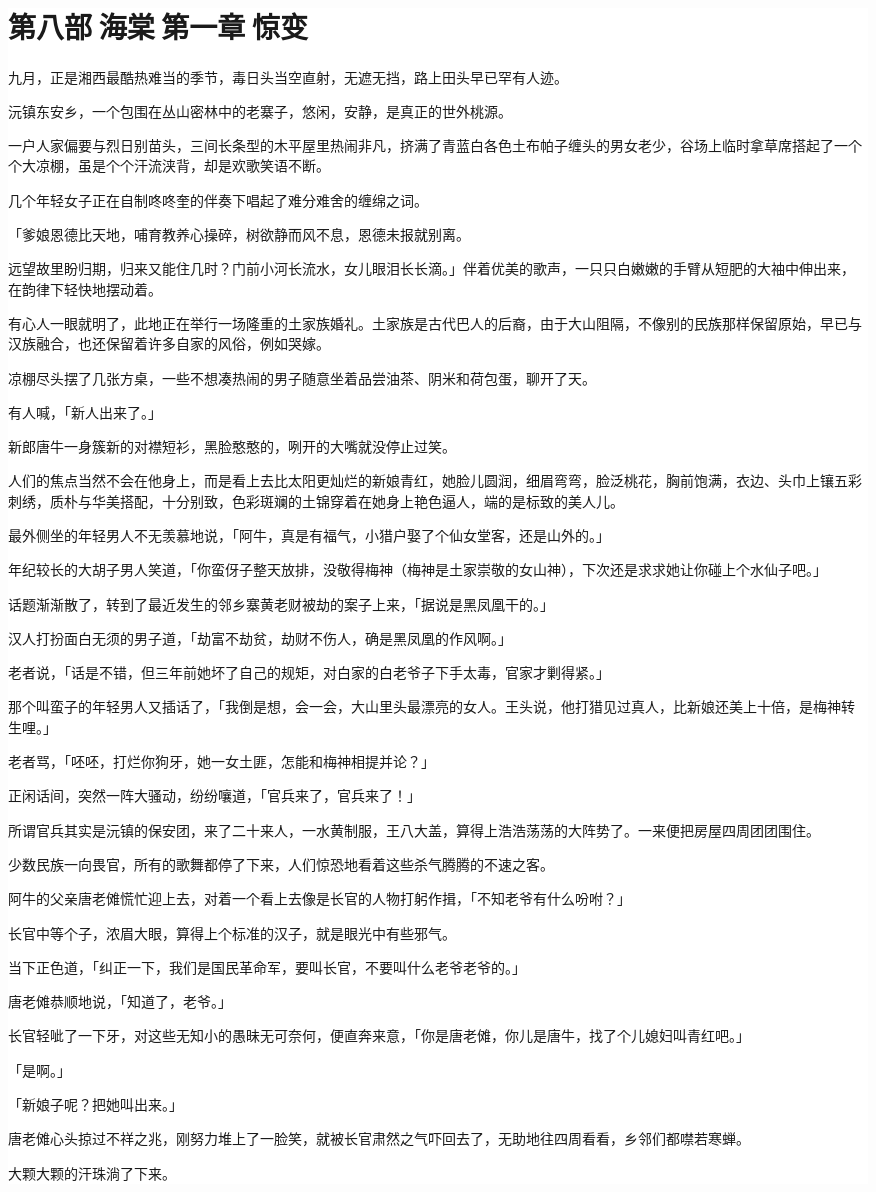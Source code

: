 # 第八部 海棠 第一章 惊变

九月，正是湘西最酷热难当的季节，毒日头当空直射，无遮无挡，路上田头早已罕有人迹。

沅镇东安乡，一个包围在丛山密林中的老寨子，悠闲，安静，是真正的世外桃源。

一户人家偏要与烈日别苗头，三间长条型的木平屋里热闹非凡，挤满了青蓝白各色土布帕子缠头的男女老少，谷场上临时拿草席搭起了一个个大凉棚，虽是个个汗流浃背，却是欢歌笑语不断。

几个年轻女子正在自制咚咚奎的伴奏下唱起了难分难舍的缠绵之词。

「爹娘恩德比天地，哺育教养心操碎，树欲静而风不息，恩德未报就别离。

远望故里盼归期，归来又能住几时？门前小河长流水，女儿眼泪长长滴。」伴着优美的歌声，一只只白嫩嫩的手臂从短肥的大袖中伸出来，在韵律下轻快地摆动着。

有心人一眼就明了，此地正在举行一场隆重的土家族婚礼。土家族是古代巴人的后裔，由于大山阻隔，不像别的民族那样保留原始，早已与汉族融合，也还保留着许多自家的风俗，例如哭嫁。

凉棚尽头摆了几张方桌，一些不想凑热闹的男子随意坐着品尝油茶、阴米和荷包蛋，聊开了天。

有人喊，「新人出来了。」

新郎唐牛一身簇新的对襟短衫，黑脸憨憨的，咧开的大嘴就没停止过笑。

人们的焦点当然不会在他身上，而是看上去比太阳更灿烂的新娘青红，她脸儿圆润，细眉弯弯，脸泛桃花，胸前饱满，衣边、头巾上镶五彩刺绣，质朴与华美搭配，十分别致，色彩斑斓的土锦穿着在她身上艳色逼人，端的是标致的美人儿。

最外侧坐的年轻男人不无羡慕地说，「阿牛，真是有福气，小猎户娶了个仙女堂客，还是山外的。」

年纪较长的大胡子男人笑道，「你蛮伢子整天放排，没敬得梅神（梅神是土家崇敬的女山神），下次还是求求她让你碰上个水仙子吧。」

话题渐渐散了，转到了最近发生的邻乡寨黄老财被劫的案子上来，「据说是黑凤凰干的。」

汉人打扮面白无须的男子道，「劫富不劫贫，劫财不伤人，确是黑凤凰的作风啊。」

老者说，「话是不错，但三年前她坏了自己的规矩，对白家的白老爷子下手太毒，官家才剿得紧。」

那个叫蛮子的年轻男人又插话了，「我倒是想，会一会，大山里头最漂亮的女人。王头说，他打猎见过真人，比新娘还美上十倍，是梅神转生哩。」

老者骂，「呸呸，打烂你狗牙，她一女土匪，怎能和梅神相提并论？」

正闲话间，突然一阵大骚动，纷纷嚷道，「官兵来了，官兵来了！」

所谓官兵其实是沅镇的保安团，来了二十来人，一水黄制服，王八大盖，算得上浩浩荡荡的大阵势了。一来便把房屋四周团团围住。

少数民族一向畏官，所有的歌舞都停了下来，人们惊恐地看着这些杀气腾腾的不速之客。

阿牛的父亲唐老傩慌忙迎上去，对着一个看上去像是长官的人物打躬作揖，「不知老爷有什么吩咐？」

长官中等个子，浓眉大眼，算得上个标准的汉子，就是眼光中有些邪气。

当下正色道，「纠正一下，我们是国民革命军，要叫长官，不要叫什么老爷老爷的。」

唐老傩恭顺地说，「知道了，老爷。」

长官轻呲了一下牙，对这些无知小的愚昧无可奈何，便直奔来意，「你是唐老傩，你儿是唐牛，找了个儿媳妇叫青红吧。」

「是啊。」

「新娘子呢？把她叫出来。」

唐老傩心头掠过不祥之兆，刚努力堆上了一脸笑，就被长官肃然之气吓回去了，无助地往四周看看，乡邻们都噤若寒蝉。

大颗大颗的汗珠淌了下来。
